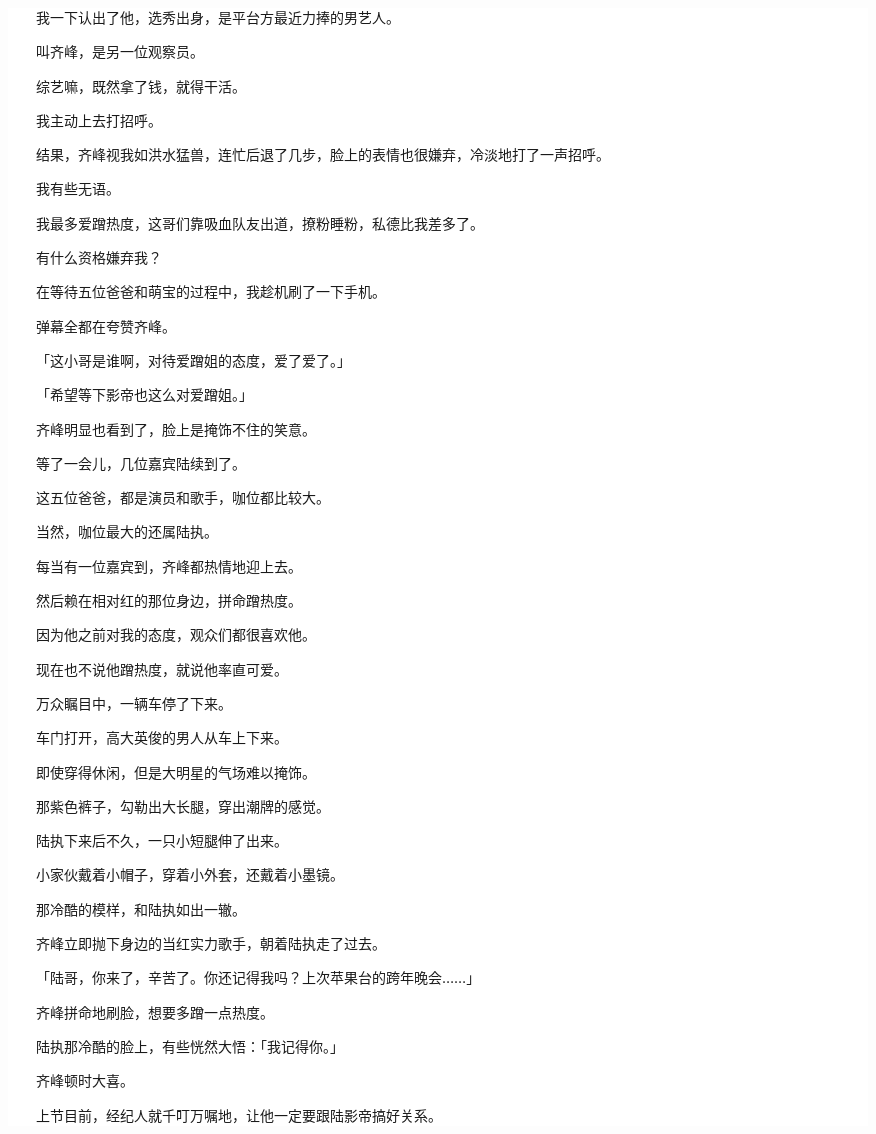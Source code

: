 &emsp;&emsp;我一下认出了他，选秀出身，是平台方最近力捧的男艺人。  
  
&emsp;&emsp;叫齐峰，是另一位观察员。  
  
&emsp;&emsp;综艺嘛，既然拿了钱，就得干活。  
  
&emsp;&emsp;我主动上去打招呼。  
  
&emsp;&emsp;结果，齐峰视我如洪水猛兽，连忙后退了几步，脸上的表情也很嫌弃，冷淡地打了一声招呼。  
  
&emsp;&emsp;我有些无语。  
  
&emsp;&emsp;我最多爱蹭热度，这哥们靠吸血队友出道，撩粉睡粉，私德比我差多了。  
  
&emsp;&emsp;有什么资格嫌弃我？  
  
&emsp;&emsp;在等待五位爸爸和萌宝的过程中，我趁机刷了一下手机。  
  
&emsp;&emsp;弹幕全都在夸赞齐峰。  
  
&emsp;&emsp;「这小哥是谁啊，对待爱蹭姐的态度，爱了爱了。」  
  
&emsp;&emsp;「希望等下影帝也这么对爱蹭姐。」  
  
&emsp;&emsp;齐峰明显也看到了，脸上是掩饰不住的笑意。  
  
&emsp;&emsp;等了一会儿，几位嘉宾陆续到了。  
  
&emsp;&emsp;这五位爸爸，都是演员和歌手，咖位都比较大。  
  
&emsp;&emsp;当然，咖位最大的还属陆执。  
  
&emsp;&emsp;每当有一位嘉宾到，齐峰都热情地迎上去。  
  
&emsp;&emsp;然后赖在相对红的那位身边，拼命蹭热度。  
  
&emsp;&emsp;因为他之前对我的态度，观众们都很喜欢他。  
  
&emsp;&emsp;现在也不说他蹭热度，就说他率直可爱。  
  
&emsp;&emsp;万众瞩目中，一辆车停了下来。  
  
&emsp;&emsp;车门打开，高大英俊的男人从车上下来。  
  
&emsp;&emsp;即使穿得休闲，但是大明星的气场难以掩饰。  
  
&emsp;&emsp;那紫色裤子，勾勒出大长腿，穿出潮牌的感觉。  
  
&emsp;&emsp;陆执下来后不久，一只小短腿伸了出来。  
  
&emsp;&emsp;小家伙戴着小帽子，穿着小外套，还戴着小墨镜。  
  
&emsp;&emsp;那冷酷的模样，和陆执如出一辙。  
  
&emsp;&emsp;齐峰立即抛下身边的当红实力歌手，朝着陆执走了过去。  
  
&emsp;&emsp;「陆哥，你来了，辛苦了。你还记得我吗？上次苹果台的跨年晚会……」  
  
&emsp;&emsp;齐峰拼命地刷脸，想要多蹭一点热度。  
  
&emsp;&emsp;陆执那冷酷的脸上，有些恍然大悟：「我记得你。」  
  
&emsp;&emsp;齐峰顿时大喜。  
  
&emsp;&emsp;上节目前，经纪人就千叮万嘱地，让他一定要跟陆影帝搞好关系。  
  